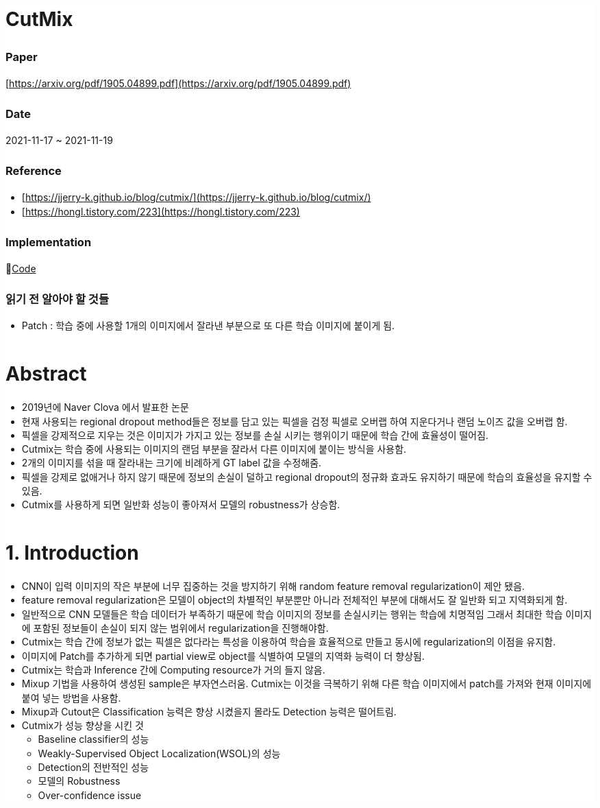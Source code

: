 # CutMix

### Paper

[https://arxiv.org/pdf/1905.04899.pdf](https://arxiv.org/pdf/1905.04899.pdf)

### Date

2021-11-17 ~ 2021-11-19

### R**eference**

- [https://jjerry-k.github.io/blog/cutmix/](https://jjerry-k.github.io/blog/cutmix/)
- [https://hongl.tistory.com/223](https://hongl.tistory.com/223)

### Implementation

🔎[Code](https://www.notion.so/CutMix-8f38580fb8504b5abc0eabfdf48b90c2)

### 읽기 전 알아야 할 것들

- Patch : 학습 중에 사용할 1개의 이미지에서 잘라낸 부분으로 또 다른 학습 이미지에 붙이게 됨.

# Abstract

- 2019년에 Naver Clova 에서 발표한 논문
- 현재 사용되는 regional dropout method들은 정보를 담고 있는 픽셀을 검정 픽셀로 오버랩 하여 지운다거나 랜덤 노이즈 값을 오버랩 함.
- 픽셀을 강제적으로 지우는 것은 이미지가 가지고 있는 정보를 손실 시키는 행위이기 때문에 학습 간에 효율성이 떨어짐.
- Cutmix는 학습 중에 사용되는 이미지의 랜덤 부분을 잘라서 다른 이미지에 붙이는 방식을 사용함.
- 2개의 이미지를 섞을 때 잘라내는 크기에 비례하게 GT label 값을 수정해줌.
- 픽셀을 강제로 없애거나 하지 않기 때문에 정보의 손실이 덜하고 regional dropout의 정규화 효과도 유지하기 때문에 학습의 효율성을 유지할 수 있음.
- Cutmix를 사용하게 되면 일반화 성능이 좋아져서 모델의 robustness가 상승함.

# 1. Introduction

- CNN이 입력 이미지의 작은 부분에 너무 집중하는 것을 방지하기 위해 random feature removal regularization이 제안 됐음.
- feature removal regularization은 모델이 object의 차별적인 부분뿐만 아니라 전체적인 부분에 대해서도 잘 일반화 되고 지역화되게 함.
- 일반적으로 CNN 모델들은 학습 데이터가 부족하기 때문에 학습 이미지의 정보를 손실시키는 행위는 학습에 치명적임 그래서 최대한 학습 이미지에 포함된 정보들이 손실이 되지 않는 범위에서 regularization을 진행해야함.
- Cutmix는 학습 간에 정보가 없는 픽셀은 없다라는 특성을 이용하여 학습을 효율적으로 만들고 동시에 regularization의 이점을 유지함.
- 이미지에 Patch를 추가하게 되면 partial view로 object를 식별하여 모델의 지역화 능력이 더 향상됨.
- Cutmix는 학습과 Inference 간에 Computing resource가 거의 들지 않음.
- Mixup 기법을 사용하여 생성된 sample은 부자연스러움. Cutmix는 이것을 극복하기 위해 다른 학습 이미지에서 patch를 가져와 현재 이미지에 붙여 넣는 방법을 사용함.
- Mixup과 Cutout은 Classification 능력은 향상 시켰을지 몰라도 Detection 능력은 떨어트림.
- Cutmix가 성능 향상을 시킨 것
    - Baseline classifier의 성능
    - Weakly-Supervised Object Localization(WSOL)의 성능
    - Detection의 전반적인 성능
    - 모델의 Robustness
    - Over-confidence issue
